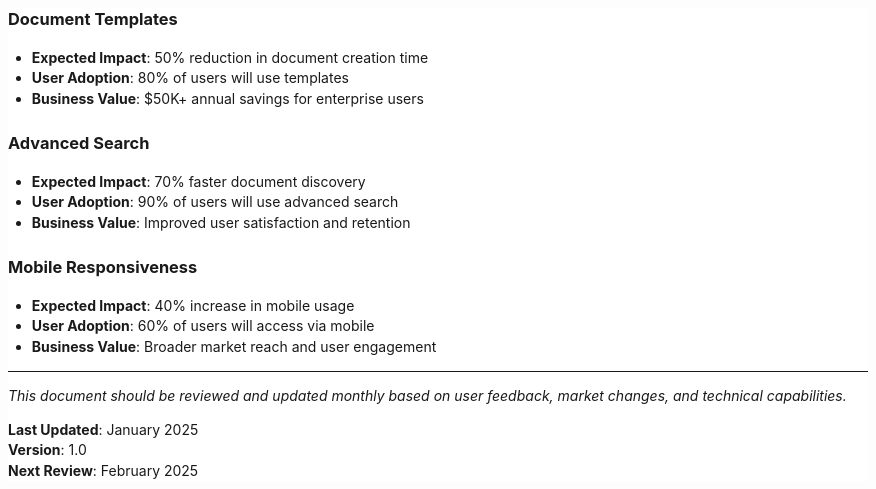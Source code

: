 ### Document Templates
- **Expected Impact**: 50% reduction in document creation time
- **User Adoption**: 80% of users will use templates
- **Business Value**: $50K+ annual savings for enterprise users

### Advanced Search
- **Expected Impact**: 70% faster document discovery
- **User Adoption**: 90% of users will use advanced search
- **Business Value**: Improved user satisfaction and retention

### Mobile Responsiveness
- **Expected Impact**: 40% increase in mobile usage
- **User Adoption**: 60% of users will access via mobile
- **Business Value**: Broader market reach and user engagement

---

*This document should be reviewed and updated monthly based on user feedback, market changes, and technical capabilities.*

**Last Updated**: January 2025  
**Version**: 1.0  
**Next Review**: February 2025 